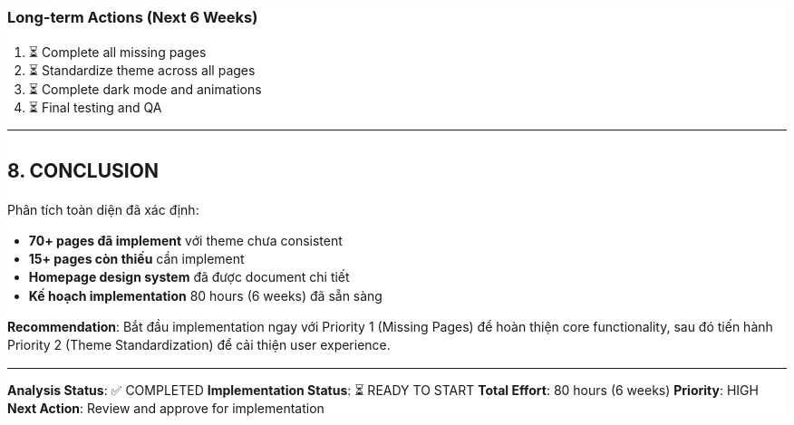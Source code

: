 ### Long-term Actions (Next 6 Weeks)
1. ⏳ Complete all missing pages
2. ⏳ Standardize theme across all pages
3. ⏳ Complete dark mode and animations
4. ⏳ Final testing and QA

---

## 8. CONCLUSION

Phân tích toàn diện đã xác định:
- **70+ pages đã implement** với theme chưa consistent
- **15+ pages còn thiếu** cần implement
- **Homepage design system** đã được document chi tiết
- **Kế hoạch implementation** 80 hours (6 weeks) đã sẵn sàng

**Recommendation**: Bắt đầu implementation ngay với Priority 1 (Missing Pages) để hoàn thiện core functionality, sau đó tiến hành Priority 2 (Theme Standardization) để cải thiện user experience.

---

**Analysis Status**: ✅ COMPLETED
**Implementation Status**: ⏳ READY TO START
**Total Effort**: 80 hours (6 weeks)
**Priority**: HIGH
**Next Action**: Review and approve for implementation

